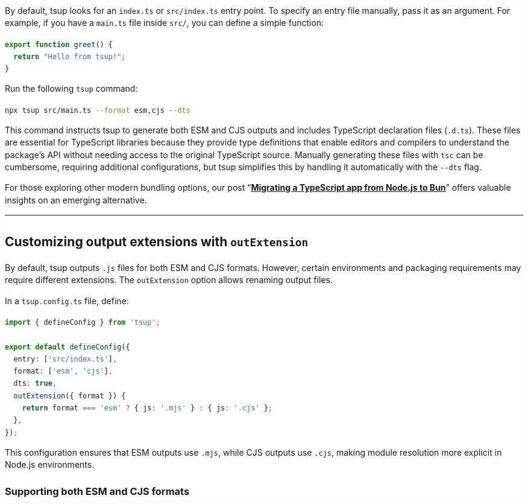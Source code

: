By default, tsup looks for an <VPIcon icon="iconfont icon-typescript"/>`index.ts` or <VPIcon icon="fas fa-folder-open"/>`src/`<VPIcon icon="iconfont icon-typescript"/>`index.ts` entry point. To specify an entry file manually, pass it as an argument. For example, if you have a <VPIcon icon="iconfont icon-typescript"/>`main.ts` file inside <VPIcon icon="fas fa-folder-open"/>`src/`, you can define a simple function:

```ts
export function greet() {
  return "Hello from tsup!";
}
```

Run the following `tsup` command:

```sh
npx tsup src/main.ts --format esm,cjs --dts
```

This command instructs tsup to generate both ESM and CJS outputs and includes TypeScript declaration files (`.d.ts`). These files are essential for TypeScript libraries because they provide type definitions that enable editors and compilers to understand the package’s API without needing access to the original TypeScript source. Manually generating these files with `tsc` can be cumbersome, requiring additional configurations, but tsup simplifies this by handling it automatically with the `--dts` flag.

For those exploring other modern bundling options, our post “[**Migrating a TypeScript app from Node.js to Bun**](/blog.logrocket.com/migrating-typescript-app-node-js-bun.md)” offers valuable insights on an emerging alternative.

---

## Customizing output extensions with `outExtension`

By default, tsup outputs `.js` files for both ESM and CJS formats. However, certain environments and packaging requirements may require different extensions. The `outExtension` option allows renaming output files.

In a `tsup.config.ts` file, define:

```ts title="tsup.config.ts"
import { defineConfig } from 'tsup';

export default defineConfig({
  entry: ['src/index.ts'],
  format: ['esm', 'cjs'],
  dts: true,
  outExtension({ format }) {
    return format === 'esm' ? { js: '.mjs' } : { js: '.cjs' };
  },
});
```

This configuration ensures that ESM outputs use `.mjs`, while CJS outputs use `.cjs`, making module resolution more explicit in Node.js environments.

### Supporting both ESM and CJS formats
